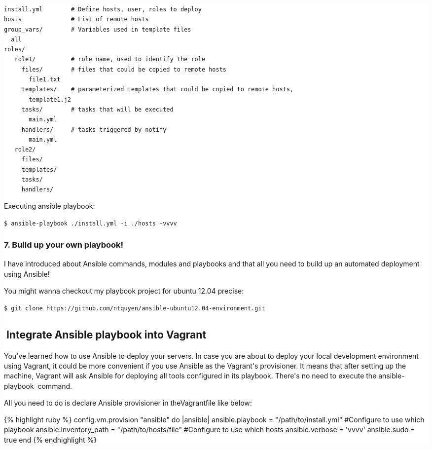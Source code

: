 ~~~
install.yml        # Define hosts, user, roles to deploy
hosts              # List of remote hosts
group_vars/        # Variables used in template files
  all
roles/
   role1/          # role name, used to identify the role
     files/        # files that could be copied to remote hosts
       file1.txt
     templates/    # parameterized templates that could be copied to remote hosts,
       template1.j2
     tasks/        # tasks that will be executed
       main.yml
     handlers/     # tasks triggered by notify
       main.yml
   role2/
     files/
     templates/
     tasks/
     handlers/
~~~

Executing ansible playbook:

~~~
$ ansible-playbook ./install.yml -i ./hosts -vvvv
~~~

### 7. Build up your own playbook!

I have introduced about Ansible commands, modules and playbooks and that all you need to build up an automated deployment using Ansible!

You might wanna checkout my playbook project for ubuntu 12.04 precise:

~~~
$ git clone https://github.com/ntquyen/ansible-ubuntu12.04-environment.git
~~~



##  Integrate Ansible playbook into Vagrant


You've learned how to use Ansible to deploy your servers. In case you are about to deploy your local development environment using Vagrant, it could be more convenient if you use Ansible as the Vagrant's provisioner. It means that after setting up the machine, Vagrant will ask Ansible for deploying all tools configured in its playbook. There's no need to execute the ansible-playbook  command.

All you need to do is declare Ansible provisioner in theVagrantfile like below:

{% highlight ruby %}
config.vm.provision "ansible" do |ansible|
  ansible.playbook = "/path/to/install.yml" #Configure to use which playbook
  ansible.inventory_path = "/path/to/hosts/file" #Configure to use which hosts
  ansible.verbose = 'vvvv'
  ansible.sudo = true
end
{% endhighlight %}
